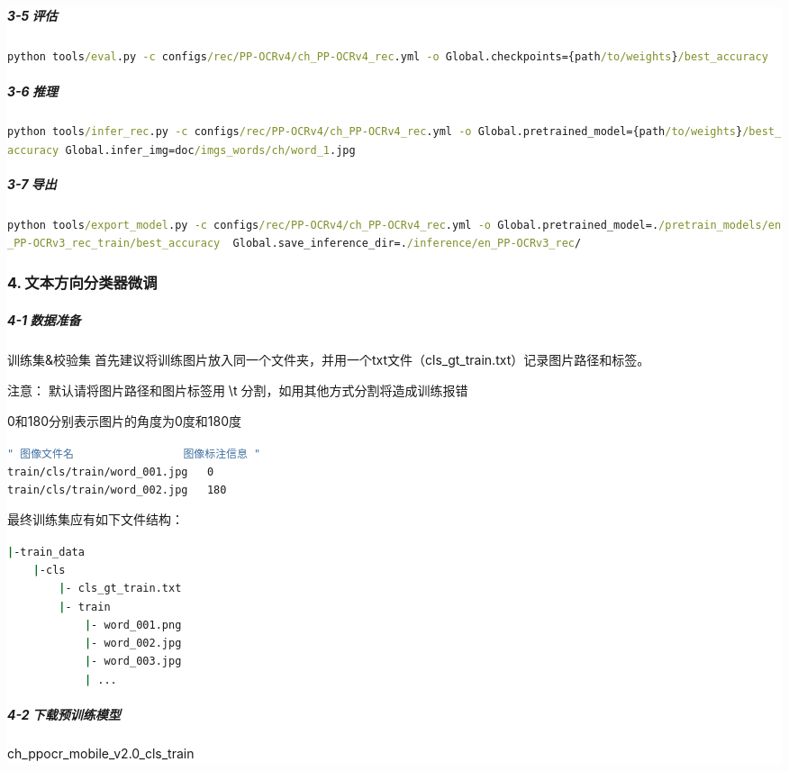 ##### 3-5 评估

```cmd
python tools/eval.py -c configs/rec/PP-OCRv4/ch_PP-OCRv4_rec.yml -o Global.checkpoints={path/to/weights}/best_accuracy

```

##### 3-6 推理

```cmd
python tools/infer_rec.py -c configs/rec/PP-OCRv4/ch_PP-OCRv4_rec.yml -o Global.pretrained_model={path/to/weights}/best_accuracy Global.infer_img=doc/imgs_words/ch/word_1.jpg

```

##### 3-7 导出

```cmd
python tools/export_model.py -c configs/rec/PP-OCRv4/ch_PP-OCRv4_rec.yml -o Global.pretrained_model=./pretrain_models/en_PP-OCRv3_rec_train/best_accuracy  Global.save_inference_dir=./inference/en_PP-OCRv3_rec/

```

### 4.  文本方向分类器微调

##### 4-1 数据准备

训练集&校验集
首先建议将训练图片放入同一个文件夹，并用一个txt文件（cls_gt_train.txt）记录图片路径和标签。

注意： 默认请将图片路径和图片标签用 \t 分割，如用其他方式分割将造成训练报错

0和180分别表示图片的角度为0度和180度

```cmd
" 图像文件名                 图像标注信息 "
train/cls/train/word_001.jpg   0
train/cls/train/word_002.jpg   180
```

最终训练集应有如下文件结构：

```cmd
|-train_data
    |-cls
        |- cls_gt_train.txt
        |- train
            |- word_001.png
            |- word_002.jpg
            |- word_003.jpg
            | ...
```

##### 4-2 下载预训练模型

ch_ppocr_mobile_v2.0_cls_train
